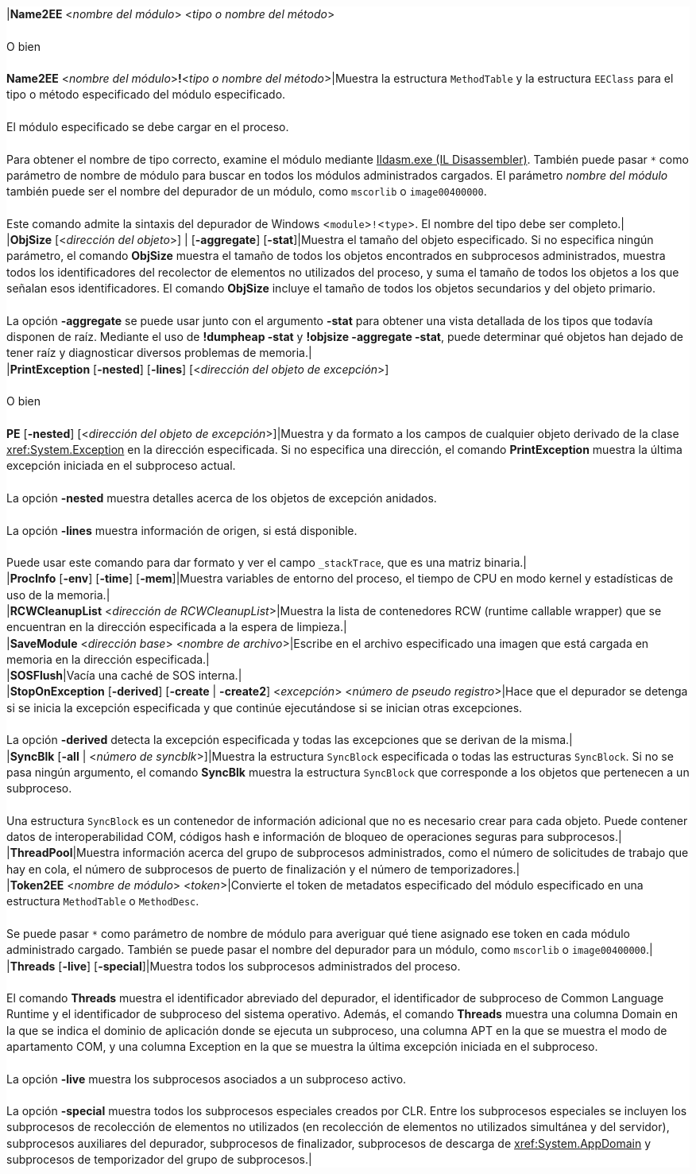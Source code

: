 |**Name2EE** \<*nombre del módulo*> \<*tipo o nombre del método*><br /><br /> O bien<br /><br /> **Name2EE** \<*nombre del módulo*>**!**\<*tipo o nombre del método*>|Muestra la estructura `MethodTable` y la estructura `EEClass` para el tipo o método especificado del módulo especificado.<br /><br /> El módulo especificado se debe cargar en el proceso.<br /><br /> Para obtener el nombre de tipo correcto, examine el módulo mediante [Ildasm.exe (IL Disassembler)](../../../docs/framework/tools/ildasm-exe-il-disassembler.md). También puede pasar `*` como parámetro de nombre de módulo para buscar en todos los módulos administrados cargados. El parámetro *nombre del módulo* también puede ser el nombre del depurador de un módulo, como `mscorlib` o `image00400000`.<br /><br /> Este comando admite la sintaxis del depurador de Windows <`module`>`!`<`type`>. El nombre del tipo debe ser completo.|  
|**ObjSize** [\<*dirección del objeto*>] &#124; [**-aggregate**] [**-stat**]|Muestra el tamaño del objeto especificado. Si no especifica ningún parámetro, el comando **ObjSize** muestra el tamaño de todos los objetos encontrados en subprocesos administrados, muestra todos los identificadores del recolector de elementos no utilizados del proceso, y suma el tamaño de todos los objetos a los que señalan esos identificadores. El comando **ObjSize** incluye el tamaño de todos los objetos secundarios y del objeto primario.<br /><br /> La opción **-aggregate** se puede usar junto con el argumento **-stat** para obtener una vista detallada de los tipos que todavía disponen de raíz. Mediante el uso de **!dumpheap -stat** y **!objsize -aggregate -stat**, puede determinar qué objetos han dejado de tener raíz y diagnosticar diversos problemas de memoria.|  
|**PrintException** [**-nested**] [**-lines**] [\<*dirección del objeto de excepción*>]<br /><br /> O bien<br /><br /> **PE** [**-nested**] [\<*dirección del objeto de excepción*>]|Muestra y da formato a los campos de cualquier objeto derivado de la clase <xref:System.Exception> en la dirección especificada. Si no especifica una dirección, el comando **PrintException** muestra la última excepción iniciada en el subproceso actual.<br /><br /> La opción **-nested** muestra detalles acerca de los objetos de excepción anidados.<br /><br /> La opción **-lines** muestra información de origen, si está disponible.<br /><br /> Puede usar este comando para dar formato y ver el campo `_stackTrace`, que es una matriz binaria.|  
|**ProcInfo** [**-env**] [**-time**] [**-mem**]|Muestra variables de entorno del proceso, el tiempo de CPU en modo kernel y estadísticas de uso de la memoria.|  
|**RCWCleanupList** \<*dirección de RCWCleanupList*>|Muestra la lista de contenedores RCW (runtime callable wrapper) que se encuentran en la dirección especificada a la espera de limpieza.|  
|**SaveModule** \<*dirección base*> \<*nombre de archivo*>|Escribe en el archivo especificado una imagen que está cargada en memoria en la dirección especificada.|  
|**SOSFlush**|Vacía una caché de SOS interna.|  
|**StopOnException** [**-derived**] [**-create** &#124; **-create2**] \<*excepción*> \<*número de pseudo registro*>|Hace que el depurador se detenga si se inicia la excepción especificada y que continúe ejecutándose si se inician otras excepciones.<br /><br /> La opción **-derived** detecta la excepción especificada y todas las excepciones que se derivan de la misma.|  
|**SyncBlk** [**-all** &#124; \<*número de syncblk*>]|Muestra la estructura `SyncBlock` especificada o todas las estructuras `SyncBlock`.  Si no se pasa ningún argumento, el comando **SyncBlk** muestra la estructura `SyncBlock` que corresponde a los objetos que pertenecen a un subproceso.<br /><br /> Una estructura `SyncBlock` es un contenedor de información adicional que no es necesario crear para cada objeto. Puede contener datos de interoperabilidad COM, códigos hash e información de bloqueo de operaciones seguras para subprocesos.|  
|**ThreadPool**|Muestra información acerca del grupo de subprocesos administrados, como el número de solicitudes de trabajo que hay en cola, el número de subprocesos de puerto de finalización y el número de temporizadores.|  
|**Token2EE** \<*nombre de módulo*> \<*token*>|Convierte el token de metadatos especificado del módulo especificado en una estructura `MethodTable` o `MethodDesc`.<br /><br /> Se puede pasar `*` como parámetro de nombre de módulo para averiguar qué tiene asignado ese token en cada módulo administrado cargado. También se puede pasar el nombre del depurador para un módulo, como `mscorlib` o `image00400000`.|  
|**Threads** [**-live**] [**-special**]|Muestra todos los subprocesos administrados del proceso.<br /><br /> El comando **Threads** muestra el identificador abreviado del depurador, el identificador de subproceso de Common Language Runtime y el identificador de subproceso del sistema operativo.  Además, el comando **Threads** muestra una columna Domain en la que se indica el dominio de aplicación donde se ejecuta un subproceso, una columna APT en la que se muestra el modo de apartamento COM, y una columna Exception en la que se muestra la última excepción iniciada en el subproceso.<br /><br /> La opción **-live** muestra los subprocesos asociados a un subproceso activo.<br /><br /> La opción **-special** muestra todos los subprocesos especiales creados por CLR. Entre los subprocesos especiales se incluyen los subprocesos de recolección de elementos no utilizados (en recolección de elementos no utilizados simultánea y del servidor), subprocesos auxiliares del depurador, subprocesos de finalizador, subprocesos de descarga de <xref:System.AppDomain> y subprocesos de temporizador del grupo de subprocesos.|  